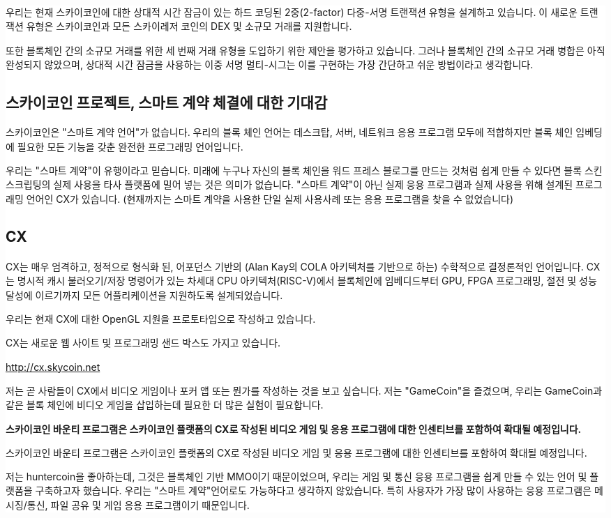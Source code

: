 우리는 현재 스카이코인에 대한 상대적 시간 잠금이 있는
하드 코딩된 2중(2-factor) 다중-서명 트랜잭션 유형을
설계하고 있습니다.
이 새로운 트랜잭션 유형은 스카이코인과 모든 스카이레저 코인의
DEX 및 소규모 거래를 지원합니다.

또한 블록체인 간의 소규모 거래를 위한 세 번째 거래 유형을
도입하기 위한 제안을 평가하고 있습니다.
그러나 블록체인 간의 소규모 거래 병합은 아직 완성되지 않았으며,
상대적 시간 잠금을 사용하는 이중 서명 멀티-시그는
이를 구현하는 가장 간단하고 쉬운 방법이라고 생각합니다.

## 스카이코인 프로젝트, 스마트 계약 체결에 대한 기대감

스카이코인은 "스마트 계약 언어"가 없습니다.
우리의 블록 체인 언어는 데스크탑, 서버, 네트워크 응용 프로그램 모두에 적합하지만
블록 체인 임베딩에 필요한 모든 기능을 갖춘 완전한 프로그래밍 언어입니다.

우리는 "스마트 계약"이 유행이라고 믿습니다.
미래에 누구나 자신의 블록 체인을 워드 프레스 블로그를 만드는 것처럼
쉽게 만들 수 있다면 블록 스킨 스크립팅의 실제 사용을 타사 플랫폼에 밀어 넣는 것은 의미가 없습니다.
"스마트 계약"이 아닌 실제 응용 프로그램과 실제 사용을 위해 설계된 프로그래밍 언어인 CX가 있습니다.
(현재까지는 스마트 계약을 사용한 단일 실제 사용사례 또는 응용 프로그램을 찾을 수 없었습니다)

## CX

CX는 매우 엄격하고, 정적으로 형식화 된, 어포던스 기반의
(Alan Kay의 COLA 아키텍처를 기반으로 하는) 수학적으로 결정론적인 언어입니다.
CX는 명시적 캐시 불러오기/저장 명령어가 있는 차세대 CPU 아키텍처(RISC-V)에서
블록체인에 임베디드부터 GPU, FPGA 프로그래밍, 절전 및 성능 달성에 이르기까지
모든 어플리케이션을 지원하도록 설계되었습니다.

우리는 현재 CX에 대한 OpenGL 지원을 프로토타입으로 작성하고 있습니다.

CX는 새로운 웹 사이트 및 프로그래밍 샌드 박스도 가지고 있습니다.

http://cx.skycoin.net

저는 곧 사람들이 CX에서 비디오 게임이나 포커 앱 또는 뭔가를
작성하는 것을 보고 싶습니다.
저는 "GameCoin"을 즐겼으며, 우리는 GameCoin과 같은 블록 체인에
비디오 게임을 삽입하는데 필요한 더 많은 실험이 필요합니다.

**스카이코인 바운티 프로그램은 스카이코인 플랫폼의 CX로 작성된 비디오 게임
및 응용 프로그램에 대한 인센티브를 포함하여 확대될 예정입니다.**

스카이코인 바운티 프로그램은 스카이코인 플랫폼의 CX로 작성된 비디오 게임
및 응용 프로그램에 대한 인센티브를 포함하여 확대될 예정입니다.

저는 huntercoin을 좋아하는데, 그것은 블록체인 기반 MMO이기 때문이었으며,
우리는 게임 및 통신 응용 프로그램을 쉽게 만들 수 있는 언어 및 플랫폼을 구축하고자 했습니다.
우리는 "스마트 계약"언어로도 가능하다고 생각하지 않았습니다.
특히 사용자가 가장 많이 사용하는 응용 프로그램은 메시징/통신,
파일 공유 및 게임 응용 프로그램이기 때문입니다.

